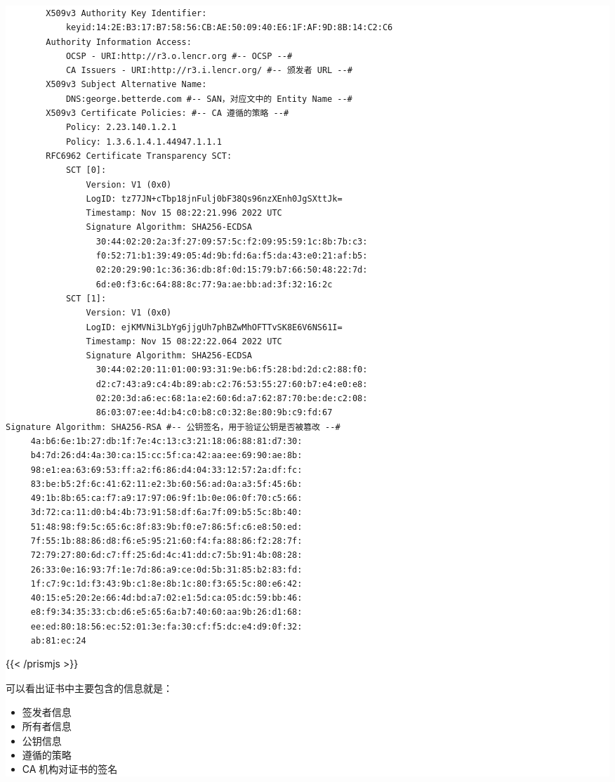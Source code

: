             X509v3 Authority Key Identifier:
                keyid:14:2E:B3:17:B7:58:56:CB:AE:50:09:40:E6:1F:AF:9D:8B:14:C2:C6
            Authority Information Access:
                OCSP - URI:http://r3.o.lencr.org #-- OCSP --#
                CA Issuers - URI:http://r3.i.lencr.org/ #-- 颁发者 URL --#
            X509v3 Subject Alternative Name:
                DNS:george.betterde.com #-- SAN，对应文中的 Entity Name --#
            X509v3 Certificate Policies: #-- CA 遵循的策略 --#
                Policy: 2.23.140.1.2.1
                Policy: 1.3.6.1.4.1.44947.1.1.1
            RFC6962 Certificate Transparency SCT:
                SCT [0]:
                    Version: V1 (0x0)
                    LogID: tz77JN+cTbp18jnFulj0bF38Qs96nzXEnh0JgSXttJk=
                    Timestamp: Nov 15 08:22:21.996 2022 UTC
                    Signature Algorithm: SHA256-ECDSA
                      30:44:02:20:2a:3f:27:09:57:5c:f2:09:95:59:1c:8b:7b:c3:
                      f0:52:71:b1:39:49:05:4d:9b:fd:6a:f5:da:43:e0:21:af:b5:
                      02:20:29:90:1c:36:36:db:8f:0d:15:79:b7:66:50:48:22:7d:
                      6d:e0:f3:6c:64:88:8c:77:9a:ae:bb:ad:3f:32:16:2c
                SCT [1]:
                    Version: V1 (0x0)
                    LogID: ejKMVNi3LbYg6jjgUh7phBZwMhOFTTvSK8E6V6NS61I=
                    Timestamp: Nov 15 08:22:22.064 2022 UTC
                    Signature Algorithm: SHA256-ECDSA
                      30:44:02:20:11:01:00:93:31:9e:b6:f5:28:bd:2d:c2:88:f0:
                      d2:c7:43:a9:c4:4b:89:ab:c2:76:53:55:27:60:b7:e4:e0:e8:
                      02:20:3d:a6:ec:68:1a:e2:60:6d:a7:62:87:70:be:de:c2:08:
                      86:03:07:ee:4d:b4:c0:b8:c0:32:8e:80:9b:c9:fd:67
    Signature Algorithm: SHA256-RSA #-- 公钥签名，用于验证公钥是否被篡改 --#
         4a:b6:6e:1b:27:db:1f:7e:4c:13:c3:21:18:06:88:81:d7:30:
         b4:7d:26:d4:4a:30:ca:15:cc:5f:ca:42:aa:ee:69:90:ae:8b:
         98:e1:ea:63:69:53:ff:a2:f6:86:d4:04:33:12:57:2a:df:fc:
         83:be:b5:2f:6c:41:62:11:e2:3b:60:56:ad:0a:a3:5f:45:6b:
         49:1b:8b:65:ca:f7:a9:17:97:06:9f:1b:0e:06:0f:70:c5:66:
         3d:72:ca:11:d0:b4:4b:73:91:58:df:6a:7f:09:b5:5c:8b:40:
         51:48:98:f9:5c:65:6c:8f:83:9b:f0:e7:86:5f:c6:e8:50:ed:
         7f:55:1b:88:86:d8:f6:e5:95:21:60:f4:fa:88:86:f2:28:7f:
         72:79:27:80:6d:c7:ff:25:6d:4c:41:dd:c7:5b:91:4b:08:28:
         26:33:0e:16:93:7f:1e:7d:86:a9:ce:0d:5b:31:85:b2:83:fd:
         1f:c7:9c:1d:f3:43:9b:c1:8e:8b:1c:80:f3:65:5c:80:e6:42:
         40:15:e5:20:2e:66:4d:bd:a7:02:e1:5d:ca:05:dc:59:bb:46:
         e8:f9:34:35:33:cb:d6:e5:65:6a:b7:40:60:aa:9b:26:d1:68:
         ee:ed:80:18:56:ec:52:01:3e:fa:30:cf:f5:dc:e4:d9:0f:32:
         ab:81:ec:24
{{< /prismjs >}}

可以看出证书中主要包含的信息就是：

* 签发者信息
* 所有者信息
* 公钥信息
* 遵循的策略
* CA 机构对证书的签名
